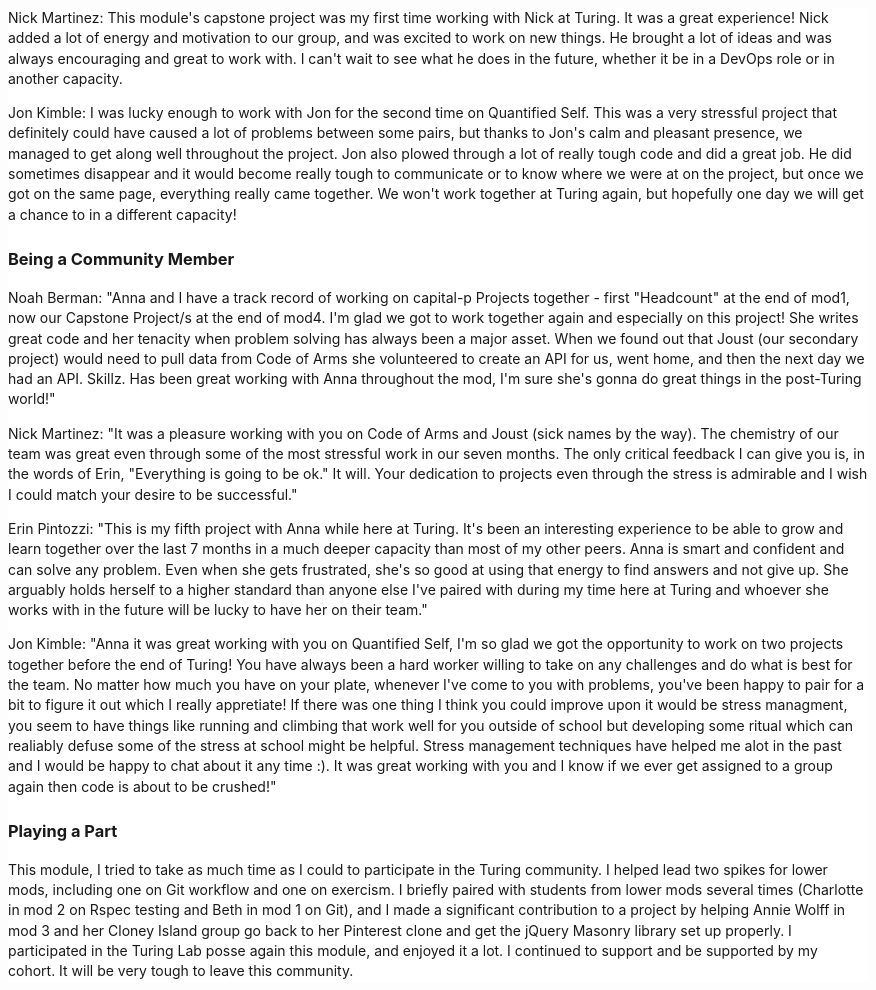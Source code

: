 Nick Martinez: This module's capstone project was my first time working with Nick at Turing. It was a great experience! Nick added a lot of energy and motivation to our group, and was excited to work on new things. He brought a lot of ideas and was always encouraging and great to work with. I can't wait to see what he does in the future, whether it be in a DevOps role or in another capacity.

Jon Kimble: I was lucky enough to work with Jon for the second time on Quantified Self. This was a very stressful project that definitely could have caused a lot of problems between some pairs, but thanks to Jon's calm and pleasant presence, we managed to get along well throughout the project. Jon also plowed through a lot of really tough code and did a great job. He did sometimes disappear and it would become really tough to communicate or to know where we were at on the project, but once we got on the same page, everything really came together. We won't work together at Turing again, but hopefully one day we will get a chance to in a different capacity!

### Being a Community Member
Noah Berman: "Anna and I have a track record of working on capital-p Projects together - first "Headcount" at the end of mod1, now our Capstone Project/s at the end of mod4. I'm glad we got to work together again and especially on this project! She writes great code and her tenacity when problem solving has always been a major asset. When we found out that Joust (our secondary project) would need to pull data from Code of Arms she volunteered to create an API for us, went home, and then the next day we had an API. Skillz. Has been great working with Anna throughout the mod, I'm sure she's gonna do great things in the post-Turing world!"

Nick Martinez: "It was a pleasure working with you on Code of Arms and Joust (sick names by the way). The chemistry of our team was great even through some of the most stressful work in our seven months. The only critical feedback I can give you is, in the words of Erin, "Everything is going to be ok." It will. Your dedication to projects even through the stress is admirable and I wish I could match your desire to be successful."

Erin Pintozzi: "This is my fifth project with Anna while here at Turing. It's been an interesting experience to be able to grow and learn together over the last 7 months in a much deeper capacity than most of my other peers. Anna is smart and confident and can solve any problem. Even when she gets frustrated, she's so good at using that energy to find answers and not give up. She arguably holds herself to a higher standard than anyone else I've paired with during my time here at Turing and whoever she works with in the future will be lucky to have her on their team."

Jon Kimble: "Anna it was great working with you on Quantified Self, I'm so glad we got the opportunity to work on two projects together before the end of Turing! You have always been a hard worker willing to take on any challenges and do what is best for the team.  No matter how much you have on your plate, whenever I've come to you with problems, you've been happy to pair for a bit to figure it out which I really appretiate! If there was one thing I think you could improve upon it would be stress managment, you seem to have things like running and climbing that work well for you outside of school but developing some ritual which can realiably defuse some of the stress at school might be helpful. Stress management techniques have helped me alot in the past and I would be happy to chat about it any time :).  It was great working with you and I know if we ever get assigned to a group again then code is about to be crushed!"

### Playing a Part

This module, I tried to take as much time as I could to participate in the Turing community. I helped lead two spikes for lower mods, including one on Git workflow and one on exercism. I briefly paired with students from lower mods several times (Charlotte in mod 2 on Rspec testing and Beth in mod 1 on Git), and I made a significant contribution to a project by helping Annie Wolff in mod 3 and her Cloney Island group go back to her Pinterest clone and get the jQuery Masonry library set up properly. I participated in the Turing Lab posse again this module, and enjoyed it a lot. I continued to support and be supported by my cohort. It will be very tough to leave this community.
